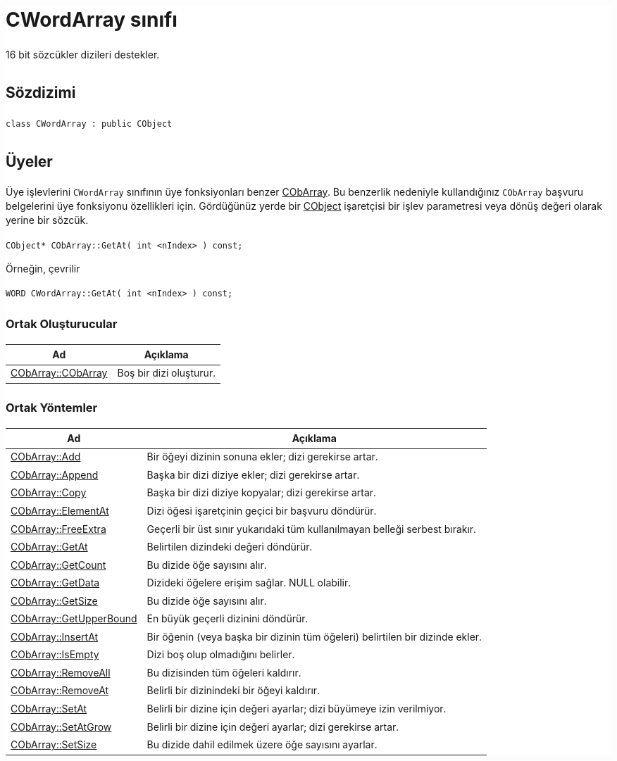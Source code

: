 # <a name="cwordarray-class"></a>CWordArray sınıfı
16 bit sözcükler dizileri destekler.  
  
## <a name="syntax"></a>Sözdizimi  
  
```  
class CWordArray : public CObject  
```  
  
## <a name="members"></a>Üyeler  
 Üye işlevlerini `CWordArray` sınıfının üye fonksiyonları benzer [CObArray](../../mfc/reference/cobarray-class.md). Bu benzerlik nedeniyle kullandığınız `CObArray` başvuru belgelerini üye fonksiyonu özellikleri için. Gördüğünüz yerde bir [CObject](../../mfc/reference/cobject-class.md) işaretçisi bir işlev parametresi veya dönüş değeri olarak yerine bir sözcük.  
  
 `CObject* CObArray::GetAt( int <nIndex> ) const;`  
  
 Örneğin, çevrilir  
  
 `WORD CWordArray::GetAt( int <nIndex> ) const;`  
  
### <a name="public-constructors"></a>Ortak Oluşturucular  
  
|Ad|Açıklama|  
|----------|-----------------|  
|[CObArray::CObArray](../../mfc/reference/cobarray-class.md#cobarray)|Boş bir dizi oluşturur.|  
  
### <a name="public-methods"></a>Ortak Yöntemler  
  
|Ad|Açıklama|  
|----------|-----------------|  
|[CObArray::Add](../../mfc/reference/cobarray-class.md#add)|Bir öğeyi dizinin sonuna ekler; dizi gerekirse artar.|  
|[CObArray::Append](../../mfc/reference/cobarray-class.md#append)|Başka bir dizi diziye ekler; dizi gerekirse artar.|  
|[CObArray::Copy](../../mfc/reference/cobarray-class.md#copy)|Başka bir dizi diziye kopyalar; dizi gerekirse artar.|  
|[CObArray::ElementAt](../../mfc/reference/cobarray-class.md#elementat)|Dizi öğesi işaretçinin geçici bir başvuru döndürür.|  
|[CObArray::FreeExtra](../../mfc/reference/cobarray-class.md#freeextra)|Geçerli bir üst sınır yukarıdaki tüm kullanılmayan belleği serbest bırakır.|  
|[CObArray::GetAt](../../mfc/reference/cobarray-class.md#getat)|Belirtilen dizindeki değeri döndürür.|  
|[CObArray::GetCount](../../mfc/reference/cobarray-class.md#getcount)|Bu dizide öğe sayısını alır.|  
|[CObArray::GetData](../../mfc/reference/cobarray-class.md#getdata)|Dizideki öğelere erişim sağlar. NULL olabilir.|  
|[CObArray::GetSize](../../mfc/reference/cobarray-class.md#getsize)|Bu dizide öğe sayısını alır.|  
|[CObArray::GetUpperBound](../../mfc/reference/cobarray-class.md#getupperbound)|En büyük geçerli dizinini döndürür.|  
|[CObArray::InsertAt](../../mfc/reference/cobarray-class.md#insertat)|Bir öğenin (veya başka bir dizinin tüm öğeleri) belirtilen bir dizinde ekler.|  
|[CObArray::IsEmpty](../../mfc/reference/cobarray-class.md#isempty)|Dizi boş olup olmadığını belirler.|  
|[CObArray::RemoveAll](../../mfc/reference/cobarray-class.md#removeall)|Bu dizisinden tüm öğeleri kaldırır.|  
|[CObArray::RemoveAt](../../mfc/reference/cobarray-class.md#removeat)|Belirli bir dizinindeki bir öğeyi kaldırır.|  
|[CObArray::SetAt](../../mfc/reference/cobarray-class.md#setat)|Belirli bir dizine için değeri ayarlar; dizi büyümeye izin verilmiyor.|  
|[CObArray::SetAtGrow](../../mfc/reference/cobarray-class.md#setatgrow)|Belirli bir dizine için değeri ayarlar; dizi gerekirse artar.|  
|[CObArray::SetSize](../../mfc/reference/cobarray-class.md#setsize)|Bu dizide dahil edilmek üzere öğe sayısını ayarlar.|  
  